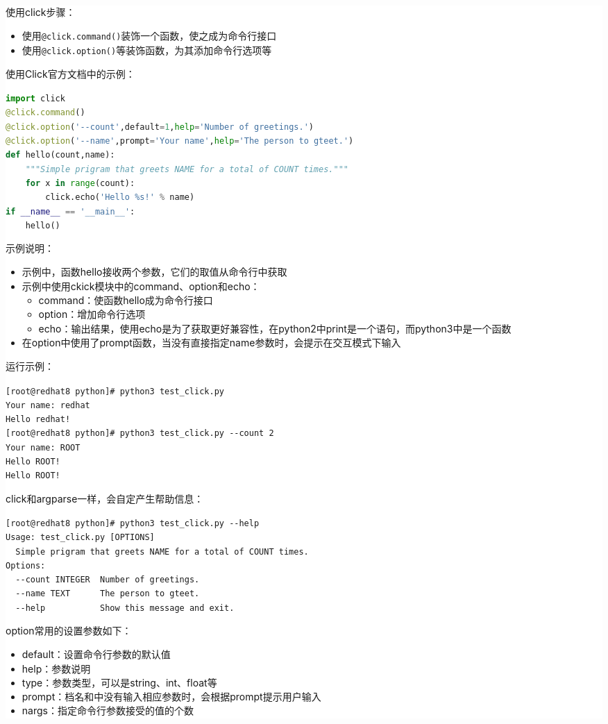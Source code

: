```
```
使用click步骤：
- 使用`@click.command()`装饰一个函数，使之成为命令行接口
- 使用`@click.option()`等装饰函数，为其添加命令行选项等

使用Click官方文档中的示例：
```python
import click
@click.command()
@click.option('--count',default=1,help='Number of greetings.')
@click.option('--name',prompt='Your name',help='The person to gteet.')
def hello(count,name):
    """Simple prigram that greets NAME for a total of COUNT times."""
    for x in range(count):
        click.echo('Hello %s!' % name)
if __name__ == '__main__':
    hello()
```
示例说明：
- 示例中，函数hello接收两个参数，它们的取值从命令行中获取
- 示例中使用ckick模块中的command、option和echo：
    - command：使函数hello成为命令行接口
    - option：增加命令行选项
    - echo：输出结果，使用echo是为了获取更好兼容性，在python2中print是一个语句，而python3中是一个函数
- 在option中使用了prompt函数，当没有直接指定name参数时，会提示在交互模式下输入

运行示例：
```
[root@redhat8 python]# python3 test_click.py
Your name: redhat
Hello redhat!
[root@redhat8 python]# python3 test_click.py --count 2
Your name: ROOT
Hello ROOT!
Hello ROOT!
```
click和argparse一样，会自定产生帮助信息：
```
[root@redhat8 python]# python3 test_click.py --help
Usage: test_click.py [OPTIONS]
  Simple prigram that greets NAME for a total of COUNT times.
Options:
  --count INTEGER  Number of greetings.
  --name TEXT      The person to gteet.
  --help           Show this message and exit.
```
option常用的设置参数如下：
- default：设置命令行参数的默认值
- help：参数说明
- type：参数类型，可以是string、int、float等
- prompt：档名和中没有输入相应参数时，会根据prompt提示用户输入
- nargs：指定命令行参数接受的值的个数
